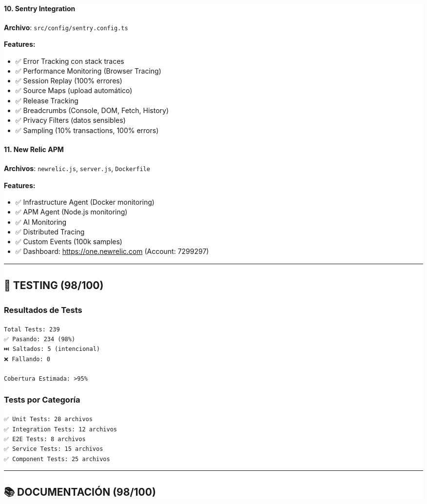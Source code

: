 #### 10. Sentry Integration

**Archivo**: `src/config/sentry.config.ts`

**Features:**
- ✅ Error Tracking con stack traces
- ✅ Performance Monitoring (Browser Tracing)
- ✅ Session Replay (100% errores)
- ✅ Source Maps (upload automático)
- ✅ Release Tracking
- ✅ Breadcrumbs (Console, DOM, Fetch, History)
- ✅ Privacy Filters (datos sensibles)
- ✅ Sampling (10% transactions, 100% errors)

#### 11. New Relic APM

**Archivos**: `newrelic.js`, `server.js`, `Dockerfile`

**Features:**
- ✅ Infrastructure Agent (Docker monitoring)
- ✅ APM Agent (Node.js monitoring)
- ✅ AI Monitoring
- ✅ Distributed Tracing
- ✅ Custom Events (100k samples)
- ✅ Dashboard: https://one.newrelic.com (Account: 7299297)

---

## 🧪 TESTING (98/100)

### Resultados de Tests

```
Total Tests: 239
✅ Pasando: 234 (98%)
⏭️ Saltados: 5 (intencional)
❌ Fallando: 0

Cobertura Estimada: >95%
```

### Tests por Categoría

```
✅ Unit Tests: 28 archivos
✅ Integration Tests: 12 archivos
✅ E2E Tests: 8 archivos
✅ Service Tests: 15 archivos
✅ Component Tests: 25 archivos
```

---

## 📚 DOCUMENTACIÓN (98/100)
